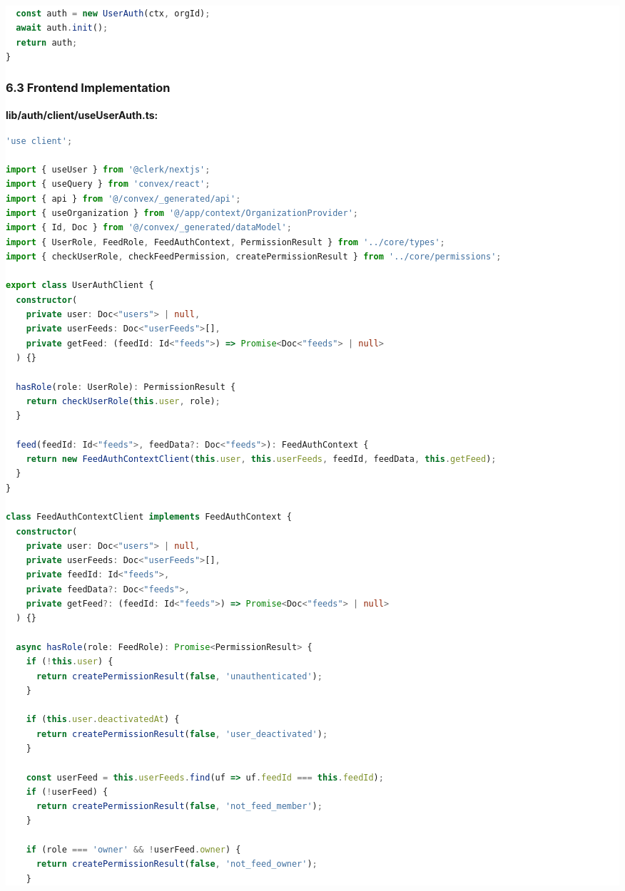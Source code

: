 ```typescript
  const auth = new UserAuth(ctx, orgId);
  await auth.init();
  return auth;
}
```

### 6.3 Frontend Implementation

**lib/auth/client/useUserAuth.ts:**
```typescript
'use client';

import { useUser } from '@clerk/nextjs';
import { useQuery } from 'convex/react';
import { api } from '@/convex/_generated/api';
import { useOrganization } from '@/app/context/OrganizationProvider';
import { Id, Doc } from '@/convex/_generated/dataModel';
import { UserRole, FeedRole, FeedAuthContext, PermissionResult } from '../core/types';
import { checkUserRole, checkFeedPermission, createPermissionResult } from '../core/permissions';

export class UserAuthClient {
  constructor(
    private user: Doc<"users"> | null,
    private userFeeds: Doc<"userFeeds">[],
    private getFeed: (feedId: Id<"feeds">) => Promise<Doc<"feeds"> | null>
  ) {}

  hasRole(role: UserRole): PermissionResult {
    return checkUserRole(this.user, role);
  }

  feed(feedId: Id<"feeds">, feedData?: Doc<"feeds">): FeedAuthContext {
    return new FeedAuthContextClient(this.user, this.userFeeds, feedId, feedData, this.getFeed);
  }
}

class FeedAuthContextClient implements FeedAuthContext {
  constructor(
    private user: Doc<"users"> | null,
    private userFeeds: Doc<"userFeeds">[],
    private feedId: Id<"feeds">,
    private feedData?: Doc<"feeds">,
    private getFeed?: (feedId: Id<"feeds">) => Promise<Doc<"feeds"> | null>
  ) {}

  async hasRole(role: FeedRole): Promise<PermissionResult> {
    if (!this.user) {
      return createPermissionResult(false, 'unauthenticated');
    }

    if (this.user.deactivatedAt) {
      return createPermissionResult(false, 'user_deactivated');
    }

    const userFeed = this.userFeeds.find(uf => uf.feedId === this.feedId);
    if (!userFeed) {
      return createPermissionResult(false, 'not_feed_member');
    }

    if (role === 'owner' && !userFeed.owner) {
      return createPermissionResult(false, 'not_feed_owner');
    }

```